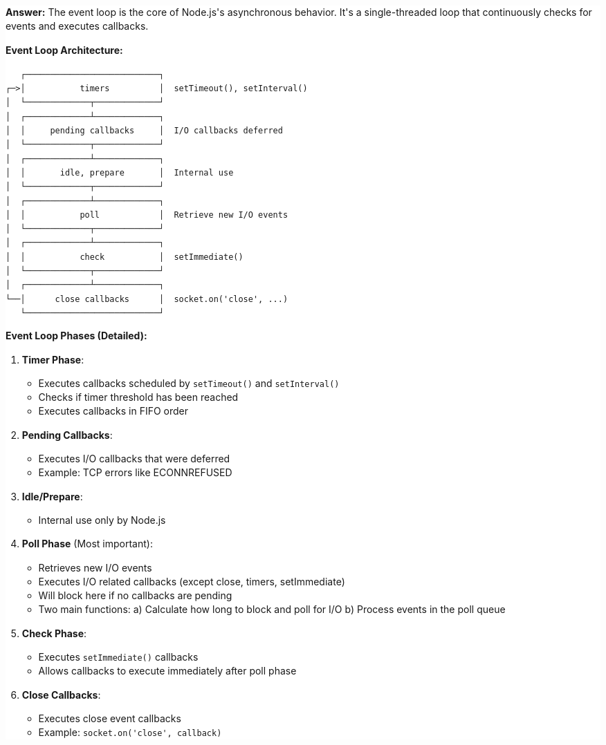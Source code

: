**Answer:**
The event loop is the core of Node.js's asynchronous behavior. It's a single-threaded loop that continuously checks for events and executes callbacks.

**Event Loop Architecture:**
```
   ┌───────────────────────────┐
┌─>│           timers          │  setTimeout(), setInterval()
│  └─────────────┬─────────────┘
│  ┌─────────────┴─────────────┐
│  │     pending callbacks     │  I/O callbacks deferred
│  └─────────────┬─────────────┘
│  ┌─────────────┴─────────────┐
│  │       idle, prepare       │  Internal use
│  └─────────────┬─────────────┘
│  ┌─────────────┴─────────────┐
│  │           poll            │  Retrieve new I/O events
│  └─────────────┬─────────────┘
│  ┌─────────────┴─────────────┐
│  │           check           │  setImmediate()
│  └─────────────┬─────────────┘
│  ┌─────────────┴─────────────┐
└──│      close callbacks      │  socket.on('close', ...)
   └───────────────────────────┘
```

**Event Loop Phases (Detailed):**

1. **Timer Phase**: 
   - Executes callbacks scheduled by `setTimeout()` and `setInterval()`
   - Checks if timer threshold has been reached
   - Executes callbacks in FIFO order

2. **Pending Callbacks**: 
   - Executes I/O callbacks that were deferred
   - Example: TCP errors like ECONNREFUSED

3. **Idle/Prepare**: 
   - Internal use only by Node.js

4. **Poll Phase** (Most important):
   - Retrieves new I/O events
   - Executes I/O related callbacks (except close, timers, setImmediate)
   - Will block here if no callbacks are pending
   - Two main functions:
     a) Calculate how long to block and poll for I/O
     b) Process events in the poll queue

5. **Check Phase**: 
   - Executes `setImmediate()` callbacks
   - Allows callbacks to execute immediately after poll phase

6. **Close Callbacks**: 
   - Executes close event callbacks
   - Example: `socket.on('close', callback)`
